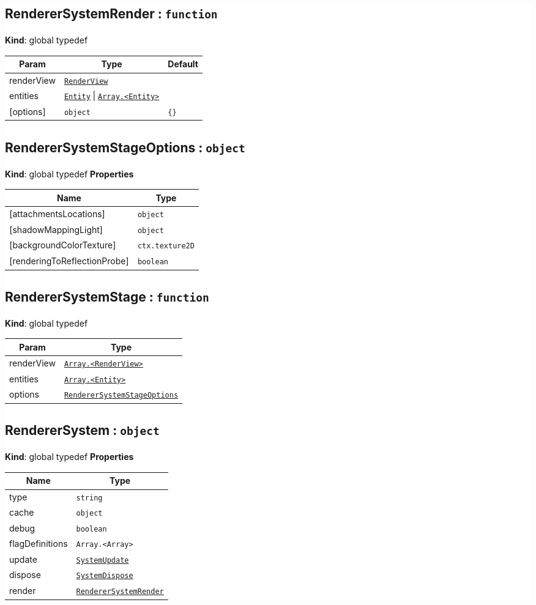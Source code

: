 <a name="RendererSystemRender"></a>

## RendererSystemRender : <code>function</code>

**Kind**: global typedef

| Param      | Type                                                                           | Default         |
| ---------- | ------------------------------------------------------------------------------ | --------------- |
| renderView | [<code>RenderView</code>](#RenderView)                                         |                 |
| entities   | [<code>Entity</code>](#Entity) \| [<code>Array.&lt;Entity&gt;</code>](#Entity) |                 |
| [options]  | <code>object</code>                                                            | <code>{}</code> |

<a name="RendererSystemStageOptions"></a>

## RendererSystemStageOptions : <code>object</code>

**Kind**: global typedef
**Properties**

| Name                         | Type                       |
| ---------------------------- | -------------------------- |
| [attachmentsLocations]       | <code>object</code>        |
| [shadowMappingLight]         | <code>object</code>        |
| [backgroundColorTexture]     | <code>ctx.texture2D</code> |
| [renderingToReflectionProbe] | <code>boolean</code>       |

<a name="RendererSystemStage"></a>

## RendererSystemStage : <code>function</code>

**Kind**: global typedef

| Param      | Type                                                                   |
| ---------- | ---------------------------------------------------------------------- |
| renderView | [<code>Array.&lt;RenderView&gt;</code>](#RenderView)                   |
| entities   | [<code>Array.&lt;Entity&gt;</code>](#Entity)                           |
| options    | [<code>RendererSystemStageOptions</code>](#RendererSystemStageOptions) |

<a name="RendererSystem"></a>

## RendererSystem : <code>object</code>

**Kind**: global typedef
**Properties**

| Name                | Type                                                       |
| ------------------- | ---------------------------------------------------------- |
| type                | <code>string</code>                                        |
| cache               | <code>object</code>                                        |
| debug               | <code>boolean</code>                                       |
| flagDefinitions     | <code>Array.&lt;Array&gt;</code>                           |
| update              | [<code>SystemUpdate</code>](#SystemUpdate)                 |
| dispose             | [<code>SystemDispose</code>](#SystemDispose)               |
| render              | [<code>RendererSystemRender</code>](#RendererSystemRender) |